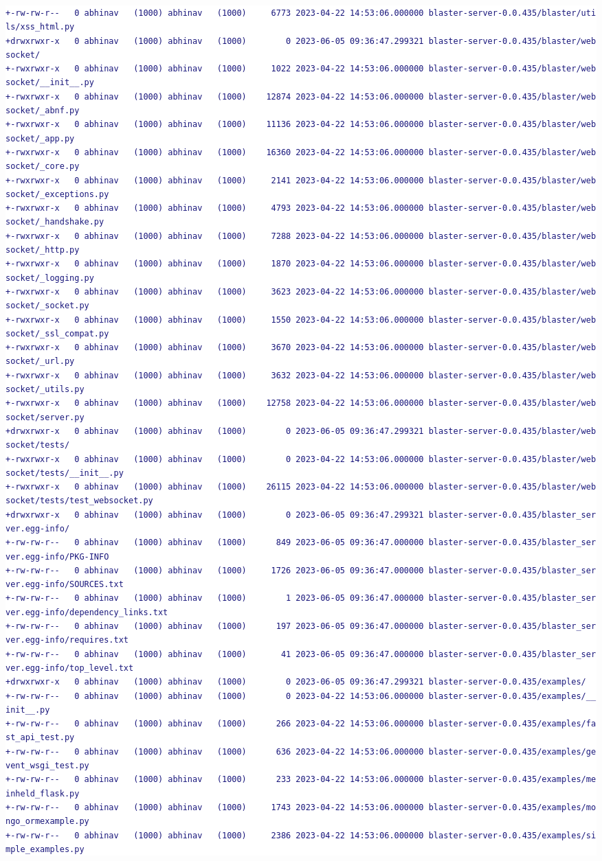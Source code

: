 ```diff
+-rw-rw-r--   0 abhinav   (1000) abhinav   (1000)     6773 2023-04-22 14:53:06.000000 blaster-server-0.0.435/blaster/utils/xss_html.py
+drwxrwxr-x   0 abhinav   (1000) abhinav   (1000)        0 2023-06-05 09:36:47.299321 blaster-server-0.0.435/blaster/websocket/
+-rwxrwxr-x   0 abhinav   (1000) abhinav   (1000)     1022 2023-04-22 14:53:06.000000 blaster-server-0.0.435/blaster/websocket/__init__.py
+-rwxrwxr-x   0 abhinav   (1000) abhinav   (1000)    12874 2023-04-22 14:53:06.000000 blaster-server-0.0.435/blaster/websocket/_abnf.py
+-rwxrwxr-x   0 abhinav   (1000) abhinav   (1000)    11136 2023-04-22 14:53:06.000000 blaster-server-0.0.435/blaster/websocket/_app.py
+-rwxrwxr-x   0 abhinav   (1000) abhinav   (1000)    16360 2023-04-22 14:53:06.000000 blaster-server-0.0.435/blaster/websocket/_core.py
+-rwxrwxr-x   0 abhinav   (1000) abhinav   (1000)     2141 2023-04-22 14:53:06.000000 blaster-server-0.0.435/blaster/websocket/_exceptions.py
+-rwxrwxr-x   0 abhinav   (1000) abhinav   (1000)     4793 2023-04-22 14:53:06.000000 blaster-server-0.0.435/blaster/websocket/_handshake.py
+-rwxrwxr-x   0 abhinav   (1000) abhinav   (1000)     7288 2023-04-22 14:53:06.000000 blaster-server-0.0.435/blaster/websocket/_http.py
+-rwxrwxr-x   0 abhinav   (1000) abhinav   (1000)     1870 2023-04-22 14:53:06.000000 blaster-server-0.0.435/blaster/websocket/_logging.py
+-rwxrwxr-x   0 abhinav   (1000) abhinav   (1000)     3623 2023-04-22 14:53:06.000000 blaster-server-0.0.435/blaster/websocket/_socket.py
+-rwxrwxr-x   0 abhinav   (1000) abhinav   (1000)     1550 2023-04-22 14:53:06.000000 blaster-server-0.0.435/blaster/websocket/_ssl_compat.py
+-rwxrwxr-x   0 abhinav   (1000) abhinav   (1000)     3670 2023-04-22 14:53:06.000000 blaster-server-0.0.435/blaster/websocket/_url.py
+-rwxrwxr-x   0 abhinav   (1000) abhinav   (1000)     3632 2023-04-22 14:53:06.000000 blaster-server-0.0.435/blaster/websocket/_utils.py
+-rwxrwxr-x   0 abhinav   (1000) abhinav   (1000)    12758 2023-04-22 14:53:06.000000 blaster-server-0.0.435/blaster/websocket/server.py
+drwxrwxr-x   0 abhinav   (1000) abhinav   (1000)        0 2023-06-05 09:36:47.299321 blaster-server-0.0.435/blaster/websocket/tests/
+-rwxrwxr-x   0 abhinav   (1000) abhinav   (1000)        0 2023-04-22 14:53:06.000000 blaster-server-0.0.435/blaster/websocket/tests/__init__.py
+-rwxrwxr-x   0 abhinav   (1000) abhinav   (1000)    26115 2023-04-22 14:53:06.000000 blaster-server-0.0.435/blaster/websocket/tests/test_websocket.py
+drwxrwxr-x   0 abhinav   (1000) abhinav   (1000)        0 2023-06-05 09:36:47.299321 blaster-server-0.0.435/blaster_server.egg-info/
+-rw-rw-r--   0 abhinav   (1000) abhinav   (1000)      849 2023-06-05 09:36:47.000000 blaster-server-0.0.435/blaster_server.egg-info/PKG-INFO
+-rw-rw-r--   0 abhinav   (1000) abhinav   (1000)     1726 2023-06-05 09:36:47.000000 blaster-server-0.0.435/blaster_server.egg-info/SOURCES.txt
+-rw-rw-r--   0 abhinav   (1000) abhinav   (1000)        1 2023-06-05 09:36:47.000000 blaster-server-0.0.435/blaster_server.egg-info/dependency_links.txt
+-rw-rw-r--   0 abhinav   (1000) abhinav   (1000)      197 2023-06-05 09:36:47.000000 blaster-server-0.0.435/blaster_server.egg-info/requires.txt
+-rw-rw-r--   0 abhinav   (1000) abhinav   (1000)       41 2023-06-05 09:36:47.000000 blaster-server-0.0.435/blaster_server.egg-info/top_level.txt
+drwxrwxr-x   0 abhinav   (1000) abhinav   (1000)        0 2023-06-05 09:36:47.299321 blaster-server-0.0.435/examples/
+-rw-rw-r--   0 abhinav   (1000) abhinav   (1000)        0 2023-04-22 14:53:06.000000 blaster-server-0.0.435/examples/__init__.py
+-rw-rw-r--   0 abhinav   (1000) abhinav   (1000)      266 2023-04-22 14:53:06.000000 blaster-server-0.0.435/examples/fast_api_test.py
+-rw-rw-r--   0 abhinav   (1000) abhinav   (1000)      636 2023-04-22 14:53:06.000000 blaster-server-0.0.435/examples/gevent_wsgi_test.py
+-rw-rw-r--   0 abhinav   (1000) abhinav   (1000)      233 2023-04-22 14:53:06.000000 blaster-server-0.0.435/examples/meinheld_flask.py
+-rw-rw-r--   0 abhinav   (1000) abhinav   (1000)     1743 2023-04-22 14:53:06.000000 blaster-server-0.0.435/examples/mongo_ormexample.py
+-rw-rw-r--   0 abhinav   (1000) abhinav   (1000)     2386 2023-04-22 14:53:06.000000 blaster-server-0.0.435/examples/simple_examples.py
```